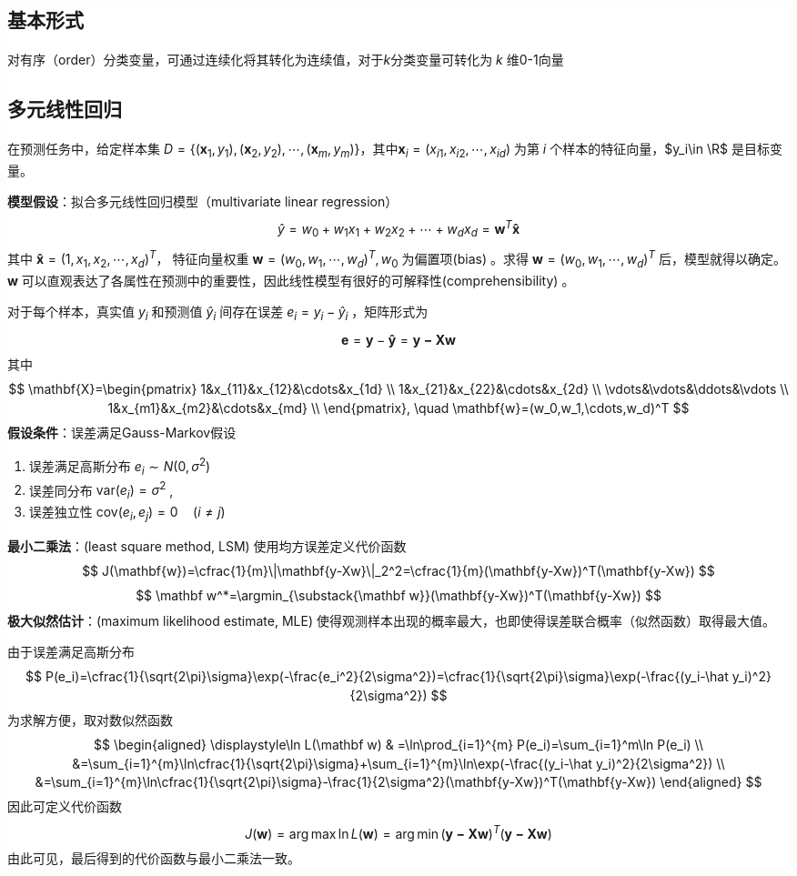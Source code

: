 ## 基本形式

对有序（order）分类变量，可通过连续化将其转化为连续值，对于$k$分类变量可转化为 $k$ 维0-1向量

## 多元线性回归

在预测任务中，给定样本集 $D=\{(\mathbf x_1,y_1),(\mathbf x_2,y_2),\cdots,(\mathbf x_m,y_m)\}$，其中$\mathbf x_i=(x_{i1},x_{i2},\cdots,x_{id})$ 为第 $i$ 个样本的特征向量，$y_i\in \R$ 是目标变量。

**模型假设**：拟合多元线性回归模型（multivariate linear regression）
$$
\hat y=w_0+w_1x_1+w_2x_2+\cdots+w_dx_d = \mathbf{w}^T\mathbf{\hat x}
$$
其中 $\mathbf{\hat x}=(1,x_1,x_2,\cdots,x_d)^T$， 特征向量权重 $\mathbf{w}=(w_0,w_1,\cdots,w_d)^T, w_0$ 为偏置项(bias) 。求得 $\mathbf{w}=(w_0,w_1,\cdots,w_d)^T$ 后，模型就得以确定。$\mathbf w$ 可以直观表达了各属性在预测中的重要性，因此线性模型有很好的可解释性(comprehensibility) 。

对于每个样本，真实值 $y_i$ 和预测值 $\hat y_i$ 间存在误差 $e_i=y_i-\hat y_i$ ，矩阵形式为
$$
\mathbf e =\mathbf y-\mathbf{\hat y}=\mathbf{y- Xw}
$$
其中 
$$
\mathbf{X}=\begin{pmatrix}
1&x_{11}&x_{12}&\cdots&x_{1d} \\
1&x_{21}&x_{22}&\cdots&x_{2d} \\
\vdots&\vdots&\ddots&\vdots \\
1&x_{m1}&x_{m2}&\cdots&x_{md} \\
\end{pmatrix},
\quad \mathbf{w}=(w_0,w_1,\cdots,w_d)^T
$$
**假设条件**：误差满足Gauss-Markov假设

1. 误差满足高斯分布 $e_i∼N(0, σ^2)$
2. 误差同分布 $\mathrm{var}(e_i)= σ^2$ ,
3. 误差独立性 $\mathrm{cov}( e_i ,e_j )=0 \quad (i  ≠ j)$ 

**最小二乘法**：(least square method, LSM) 使用均方误差定义代价函数
$$
J(\mathbf{w})=\cfrac{1}{m}\|\mathbf{y-Xw}\|_2^2=\cfrac{1}{m}(\mathbf{y-Xw})^T(\mathbf{y-Xw})
$$
$$
\mathbf w^*=\argmin_{\substack{\mathbf w}}(\mathbf{y-Xw})^T(\mathbf{y-Xw})
$$
**极大似然估计**：(maximum likelihood estimate, MLE) 使得观测样本出现的概率最大，也即使得误差联合概率（似然函数）取得最大值。

由于误差满足高斯分布
$$
P(e_i)=\cfrac{1}{\sqrt{2\pi}\sigma}\exp(-\frac{e_i^2}{2\sigma^2})=\cfrac{1}{\sqrt{2\pi}\sigma}\exp(-\frac{(y_i-\hat y_i)^2}{2\sigma^2})
$$
为求解方便，取对数似然函数
$$
\begin{aligned}
\displaystyle\ln L(\mathbf w) & =\ln\prod_{i=1}^{m} P(e_i)=\sum_{i=1}^m\ln P(e_i) \\
&=\sum_{i=1}^{m}\ln\cfrac{1}{\sqrt{2\pi}\sigma}+\sum_{i=1}^{m}\ln\exp(-\frac{(y_i-\hat y_i)^2}{2\sigma^2}) \\
&=\sum_{i=1}^{m}\ln\cfrac{1}{\sqrt{2\pi}\sigma}-\frac{1}{2\sigma^2}(\mathbf{y-Xw})^T(\mathbf{y-Xw})
\end{aligned}
$$
因此可定义代价函数
$$
J(\mathbf w)=\arg\max\ln L(\mathbf w)=\arg\min(\mathbf{y-Xw})^T(\mathbf{y-Xw})
$$
由此可见，最后得到的代价函数与最小二乘法一致。